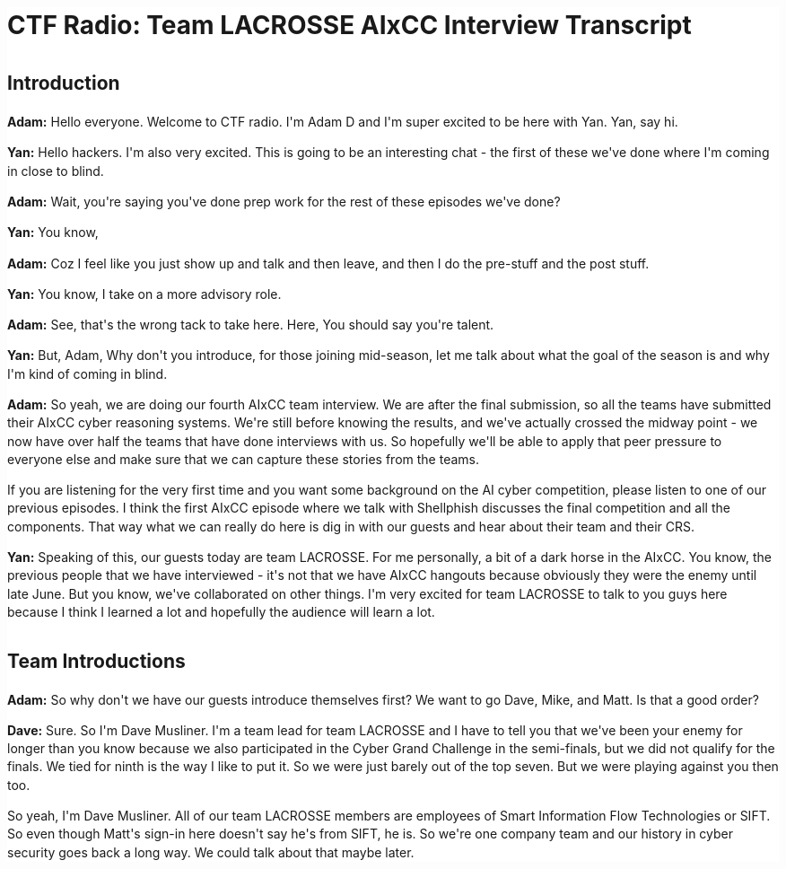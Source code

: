 # CTF Radio: Team LACROSSE AIxCC Interview Transcript

## Introduction

**Adam:** Hello everyone. Welcome to CTF radio. I'm Adam D and I'm super excited to be here with Yan. Yan, say hi.

**Yan:** Hello hackers. I'm also very excited. This is going to be an interesting chat - the first of these we've done where I'm coming in close to blind.

**Adam:** Wait, you're saying you've done prep work for the rest of these episodes we've done?

**Yan:** You know,

**Adam:** Coz I feel like you just show up and talk and then leave, and then I do the pre-stuff and the post stuff.

**Yan:** You know, I take on a more advisory role.

**Adam:** See, that's the wrong tack to take here. Here, You should say you're talent.

**Yan:** But, Adam, Why don't you introduce, for those joining mid-season, let me talk about what the goal of the season is and why I'm kind of coming in blind.

**Adam:** So yeah, we are doing our fourth AIxCC team interview. We are after the final submission, so all the teams have submitted their AIxCC cyber reasoning systems. We're still before knowing the results, and we've actually crossed the midway point - we now have over half the teams that have done interviews with us. So hopefully we'll be able to apply that peer pressure to everyone else and make sure that we can capture these stories from the teams.

If you are listening for the very first time and you want some background on the AI cyber competition, please listen to one of our previous episodes. I think the first AIxCC episode where we talk with Shellphish discusses the final competition and all the components. That way what we can really do here is dig in with our guests and hear about their team and their CRS.

**Yan:** Speaking of this, our guests today are team LACROSSE. For me personally, a bit of a dark horse in the AIxCC. You know, the previous people that we have interviewed - it's not that we have AIxCC hangouts because obviously they were the enemy until late June. But you know, we've collaborated on other things. I'm very excited for team LACROSSE to talk to you guys here because I think I learned a lot and hopefully the audience will learn a lot.

## Team Introductions

**Adam:** So why don't we have our guests introduce themselves first? We want to go Dave, Mike, and Matt. Is that a good order?

**Dave:** Sure. So I'm Dave Musliner. I'm a team lead for team LACROSSE and I have to tell you that we've been your enemy for longer than you know because we also participated in the Cyber Grand Challenge in the semi-finals, but we did not qualify for the finals. We tied for ninth is the way I like to put it. So we were just barely out of the top seven. But we were playing against you then too.

So yeah, I'm Dave Musliner. All of our team LACROSSE members are employees of Smart Information Flow Technologies or SIFT. So even though Matt's sign-in here doesn't say he's from SIFT, he is. So we're one company team and our history in cyber security goes back a long way. We could talk about that maybe later.
